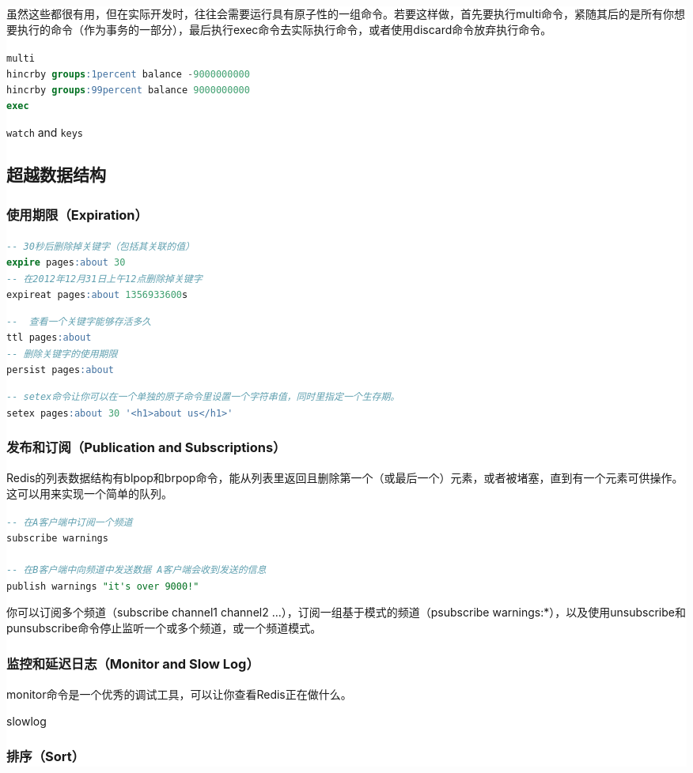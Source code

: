 虽然这些都很有用，但在实际开发时，往往会需要运行具有原子性的一组命令。若要这样做，首先要执行multi命令，紧随其后的是所有你想要执行的命令（作为事务的一部分），最后执行exec命令去实际执行命令，或者使用discard命令放弃执行命令。

```sql
multi
hincrby groups:1percent balance -9000000000
hincrby groups:99percent balance 9000000000
exec
```

`watch` and `keys`

## 超越数据结构

### 使用期限（Expiration）

```sql
-- 30秒后删除掉关键字（包括其关联的值）
expire pages:about 30
-- 在2012年12月31日上午12点删除掉关键字
expireat pages:about 1356933600s
```

```sql
--  查看一个关键字能够存活多久
ttl pages:about
-- 删除关键字的使用期限
persist pages:about
```

```sql
-- setex命令让你可以在一个单独的原子命令里设置一个字符串值，同时里指定一个生存期。
setex pages:about 30 '<h1>about us</h1>'
```

### 发布和订阅（Publication and Subscriptions）

Redis的列表数据结构有blpop和brpop命令，能从列表里返回且删除第一个（或最后一个）元素，或者被堵塞，直到有一个元素可供操作。这可以用来实现一个简单的队列。

```sql
-- 在A客户端中订阅一个频道
subscribe warnings

-- 在B客户端中向频道中发送数据 A客户端会收到发送的信息
publish warnings "it's over 9000!"
```

你可以订阅多个频道（subscribe channel1 channel2 ...），订阅一组基于模式的频道（psubscribe warnings:*），以及使用unsubscribe和punsubscribe命令停止监听一个或多个频道，或一个频道模式。

### 监控和延迟日志（Monitor and Slow Log）

monitor命令是一个优秀的调试工具，可以让你查看Redis正在做什么。

slowlog

### 排序（Sort）
